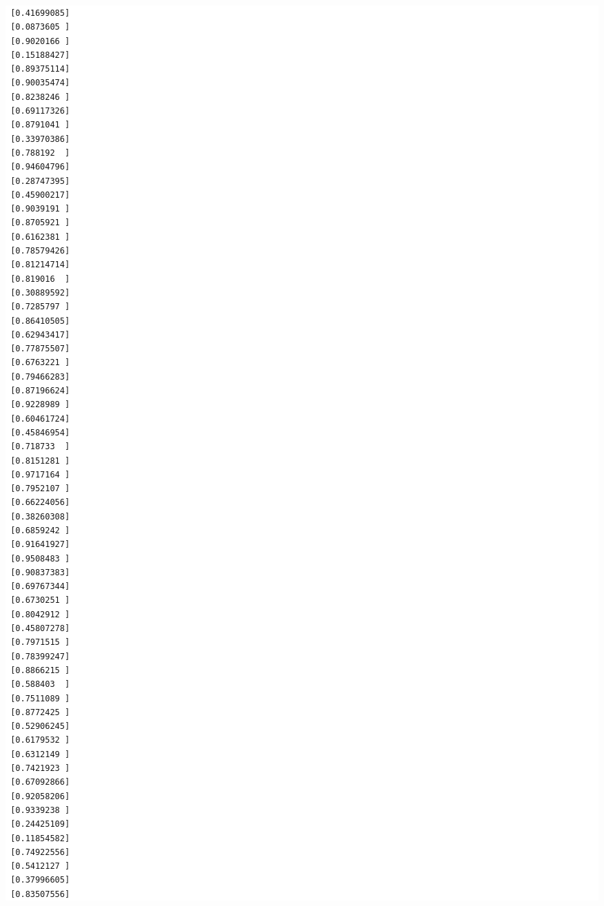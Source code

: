      [0.41699085]
     [0.0873605 ]
     [0.9020166 ]
     [0.15188427]
     [0.89375114]
     [0.90035474]
     [0.8238246 ]
     [0.69117326]
     [0.8791041 ]
     [0.33970386]
     [0.788192  ]
     [0.94604796]
     [0.28747395]
     [0.45900217]
     [0.9039191 ]
     [0.8705921 ]
     [0.6162381 ]
     [0.78579426]
     [0.81214714]
     [0.819016  ]
     [0.30889592]
     [0.7285797 ]
     [0.86410505]
     [0.62943417]
     [0.77875507]
     [0.6763221 ]
     [0.79466283]
     [0.87196624]
     [0.9228989 ]
     [0.60461724]
     [0.45846954]
     [0.718733  ]
     [0.8151281 ]
     [0.9717164 ]
     [0.7952107 ]
     [0.66224056]
     [0.38260308]
     [0.6859242 ]
     [0.91641927]
     [0.9508483 ]
     [0.90837383]
     [0.69767344]
     [0.6730251 ]
     [0.8042912 ]
     [0.45807278]
     [0.7971515 ]
     [0.78399247]
     [0.8866215 ]
     [0.588403  ]
     [0.7511089 ]
     [0.8772425 ]
     [0.52906245]
     [0.6179532 ]
     [0.6312149 ]
     [0.7421923 ]
     [0.67092866]
     [0.92058206]
     [0.9339238 ]
     [0.24425109]
     [0.11854582]
     [0.74922556]
     [0.5412127 ]
     [0.37996605]
     [0.83507556]